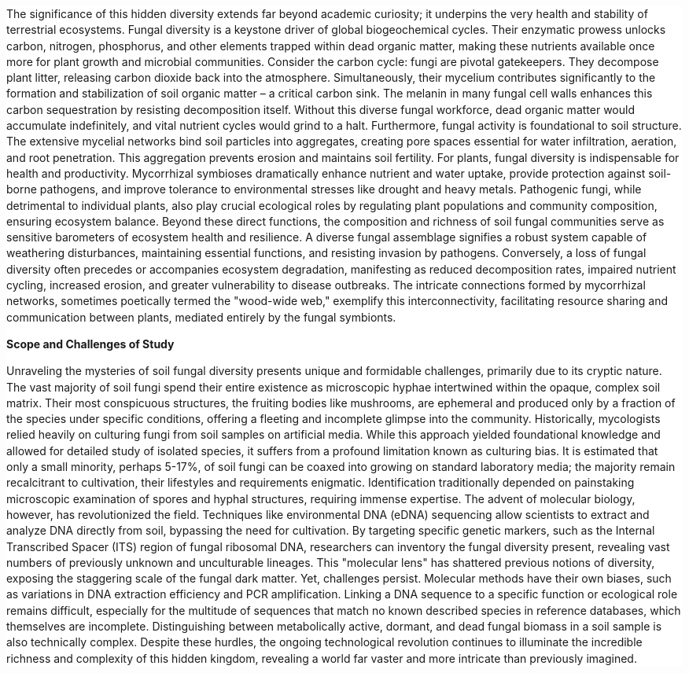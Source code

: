 The significance of this hidden diversity extends far beyond academic curiosity; it underpins the very health and stability of terrestrial ecosystems. Fungal diversity is a keystone driver of global biogeochemical cycles. Their enzymatic prowess unlocks carbon, nitrogen, phosphorus, and other elements trapped within dead organic matter, making these nutrients available once more for plant growth and microbial communities. Consider the carbon cycle: fungi are pivotal gatekeepers. They decompose plant litter, releasing carbon dioxide back into the atmosphere. Simultaneously, their mycelium contributes significantly to the formation and stabilization of soil organic matter – a critical carbon sink. The melanin in many fungal cell walls enhances this carbon sequestration by resisting decomposition itself. Without this diverse fungal workforce, dead organic matter would accumulate indefinitely, and vital nutrient cycles would grind to a halt. Furthermore, fungal activity is foundational to soil structure. The extensive mycelial networks bind soil particles into aggregates, creating pore spaces essential for water infiltration, aeration, and root penetration. This aggregation prevents erosion and maintains soil fertility. For plants, fungal diversity is indispensable for health and productivity. Mycorrhizal symbioses dramatically enhance nutrient and water uptake, provide protection against soil-borne pathogens, and improve tolerance to environmental stresses like drought and heavy metals. Pathogenic fungi, while detrimental to individual plants, also play crucial ecological roles by regulating plant populations and community composition, ensuring ecosystem balance. Beyond these direct functions, the composition and richness of soil fungal communities serve as sensitive barometers of ecosystem health and resilience. A diverse fungal assemblage signifies a robust system capable of weathering disturbances, maintaining essential functions, and resisting invasion by pathogens. Conversely, a loss of fungal diversity often precedes or accompanies ecosystem degradation, manifesting as reduced decomposition rates, impaired nutrient cycling, increased erosion, and greater vulnerability to disease outbreaks. The intricate connections formed by mycorrhizal networks, sometimes poetically termed the "wood-wide web," exemplify this interconnectivity, facilitating resource sharing and communication between plants, mediated entirely by the fungal symbionts.

**Scope and Challenges of Study**

Unraveling the mysteries of soil fungal diversity presents unique and formidable challenges, primarily due to its cryptic nature. The vast majority of soil fungi spend their entire existence as microscopic hyphae intertwined within the opaque, complex soil matrix. Their most conspicuous structures, the fruiting bodies like mushrooms, are ephemeral and produced only by a fraction of the species under specific conditions, offering a fleeting and incomplete glimpse into the community. Historically, mycologists relied heavily on culturing fungi from soil samples on artificial media. While this approach yielded foundational knowledge and allowed for detailed study of isolated species, it suffers from a profound limitation known as culturing bias. It is estimated that only a small minority, perhaps 5-17%, of soil fungi can be coaxed into growing on standard laboratory media; the majority remain recalcitrant to cultivation, their lifestyles and requirements enigmatic. Identification traditionally depended on painstaking microscopic examination of spores and hyphal structures, requiring immense expertise. The advent of molecular biology, however, has revolutionized the field. Techniques like environmental DNA (eDNA) sequencing allow scientists to extract and analyze DNA directly from soil, bypassing the need for cultivation. By targeting specific genetic markers, such as the Internal Transcribed Spacer (ITS) region of fungal ribosomal DNA, researchers can inventory the fungal diversity present, revealing vast numbers of previously unknown and unculturable lineages. This "molecular lens" has shattered previous notions of diversity, exposing the staggering scale of the fungal dark matter. Yet, challenges persist. Molecular methods have their own biases, such as variations in DNA extraction efficiency and PCR amplification. Linking a DNA sequence to a specific function or ecological role remains difficult, especially for the multitude of sequences that match no known described species in reference databases, which themselves are incomplete. Distinguishing between metabolically active, dormant, and dead fungal biomass in a soil sample is also technically complex. Despite these hurdles, the ongoing technological revolution continues to illuminate the incredible richness and complexity of this hidden kingdom, revealing a world far vaster and more intricate than previously imagined.
